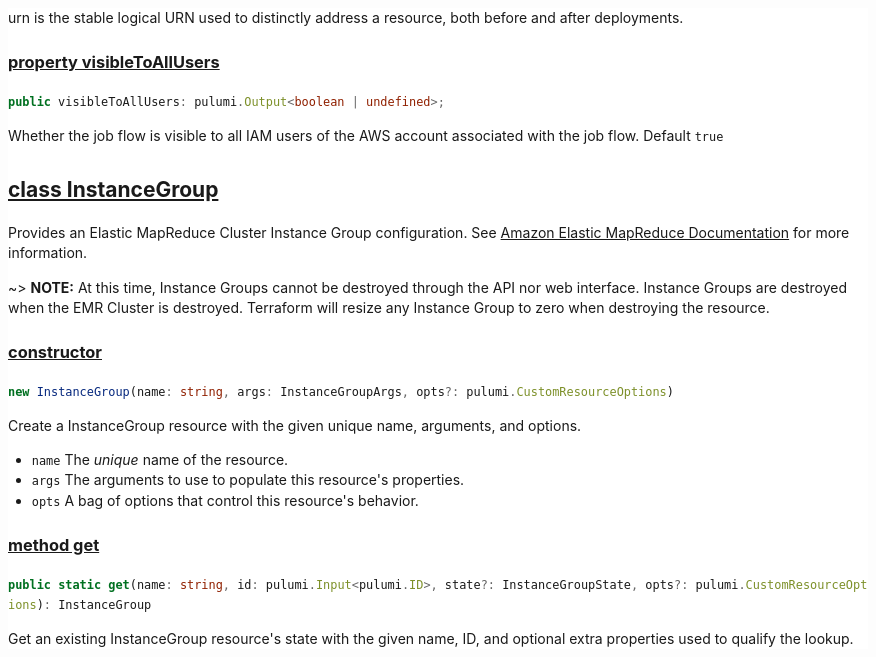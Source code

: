 
urn is the stable logical URN used to distinctly address a resource, both before and after
deployments.

<h3 class="pdoc-member-header">
<a class="pdoc-child-name" href="https://github.com/pulumi/pulumi-aws/blob/master/sdk/nodejs/emr/cluster.ts#L131">property visibleToAllUsers</a>
</h3>

```typescript
public visibleToAllUsers: pulumi.Output<boolean | undefined>;
```


Whether the job flow is visible to all IAM users of the AWS account associated with the job flow. Default `true`

<h2 class="pdoc-module-header" id="InstanceGroup">
<a class="pdoc-member-name" href="https://github.com/pulumi/pulumi-aws/blob/master/sdk/nodejs/emr/instanceGroup.ts#L15">class InstanceGroup</a>
</h2>

Provides an Elastic MapReduce Cluster Instance Group configuration.
See [Amazon Elastic MapReduce Documentation](https://aws.amazon.com/documentation/emr/) for more information.

~> **NOTE:** At this time, Instance Groups cannot be destroyed through the API nor
web interface. Instance Groups are destroyed when the EMR Cluster is destroyed.
Terraform will resize any Instance Group to zero when destroying the resource.

<h3 class="pdoc-member-header">
<a class="pdoc-child-name" href="https://github.com/pulumi/pulumi-aws/blob/master/sdk/nodejs/emr/instanceGroup.ts#L53">constructor</a>
</h3>

```typescript
new InstanceGroup(name: string, args: InstanceGroupArgs, opts?: pulumi.CustomResourceOptions)
```


Create a InstanceGroup resource with the given unique name, arguments, and options.

* `name` The _unique_ name of the resource.
* `args` The arguments to use to populate this resource&#39;s properties.
* `opts` A bag of options that control this resource&#39;s behavior.

<h3 class="pdoc-member-header">
<a class="pdoc-child-name" href="https://github.com/pulumi/pulumi-aws/blob/master/sdk/nodejs/emr/instanceGroup.ts#L24">method get</a>
</h3>

```typescript
public static get(name: string, id: pulumi.Input<pulumi.ID>, state?: InstanceGroupState, opts?: pulumi.CustomResourceOptions): InstanceGroup
```


Get an existing InstanceGroup resource's state with the given name, ID, and optional extra
properties used to qualify the lookup.
